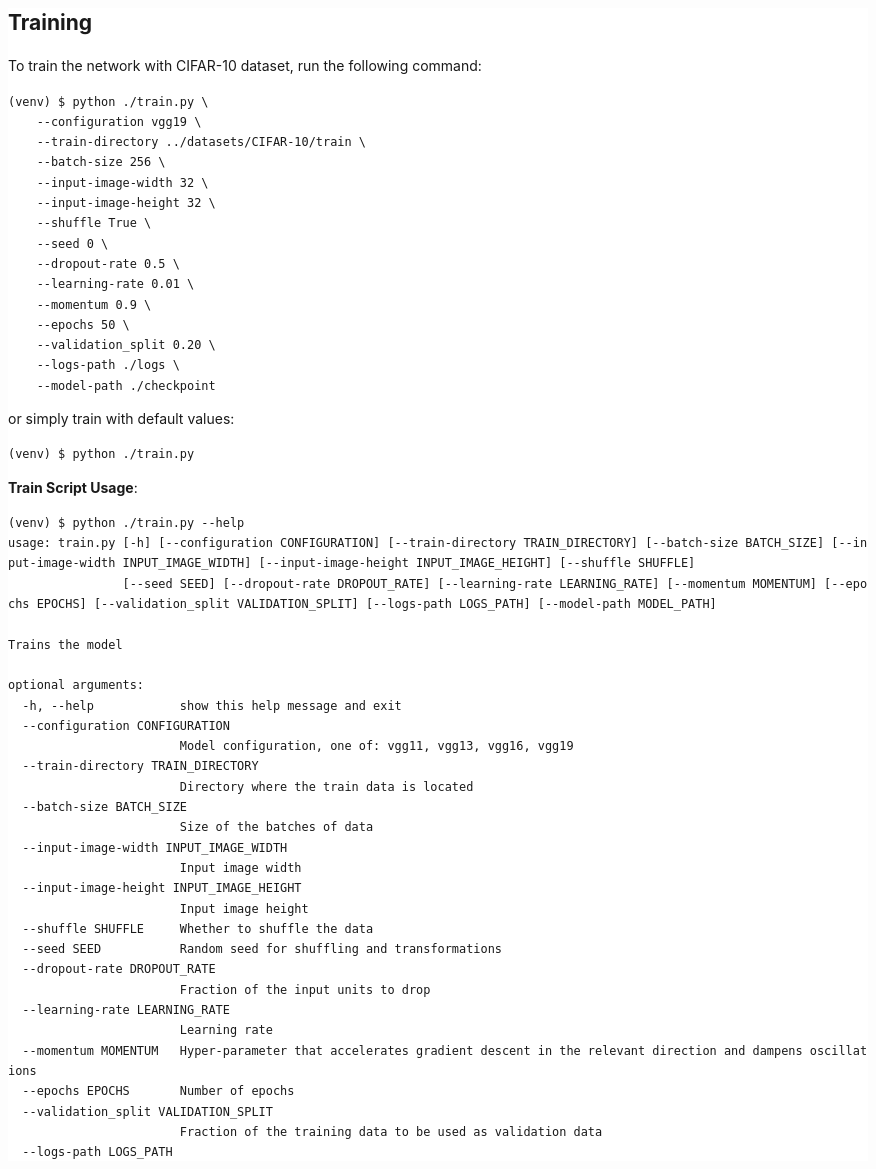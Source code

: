 ## Training

To train the network with CIFAR-10 dataset, run the following command:

```shell
(venv) $ python ./train.py \
    --configuration vgg19 \
    --train-directory ../datasets/CIFAR-10/train \
    --batch-size 256 \
    --input-image-width 32 \
    --input-image-height 32 \
    --shuffle True \
    --seed 0 \
    --dropout-rate 0.5 \
    --learning-rate 0.01 \
    --momentum 0.9 \
    --epochs 50 \
    --validation_split 0.20 \
    --logs-path ./logs \
    --model-path ./checkpoint
```

or simply train with default values:

```shell
(venv) $ python ./train.py
```

**Train Script Usage**:

```shell
(venv) $ python ./train.py --help
usage: train.py [-h] [--configuration CONFIGURATION] [--train-directory TRAIN_DIRECTORY] [--batch-size BATCH_SIZE] [--input-image-width INPUT_IMAGE_WIDTH] [--input-image-height INPUT_IMAGE_HEIGHT] [--shuffle SHUFFLE]
                [--seed SEED] [--dropout-rate DROPOUT_RATE] [--learning-rate LEARNING_RATE] [--momentum MOMENTUM] [--epochs EPOCHS] [--validation_split VALIDATION_SPLIT] [--logs-path LOGS_PATH] [--model-path MODEL_PATH]

Trains the model

optional arguments:
  -h, --help            show this help message and exit
  --configuration CONFIGURATION
                        Model configuration, one of: vgg11, vgg13, vgg16, vgg19
  --train-directory TRAIN_DIRECTORY
                        Directory where the train data is located
  --batch-size BATCH_SIZE
                        Size of the batches of data
  --input-image-width INPUT_IMAGE_WIDTH
                        Input image width
  --input-image-height INPUT_IMAGE_HEIGHT
                        Input image height
  --shuffle SHUFFLE     Whether to shuffle the data
  --seed SEED           Random seed for shuffling and transformations
  --dropout-rate DROPOUT_RATE
                        Fraction of the input units to drop
  --learning-rate LEARNING_RATE
                        Learning rate
  --momentum MOMENTUM   Hyper-parameter that accelerates gradient descent in the relevant direction and dampens oscillations
  --epochs EPOCHS       Number of epochs
  --validation_split VALIDATION_SPLIT
                        Fraction of the training data to be used as validation data
  --logs-path LOGS_PATH
```